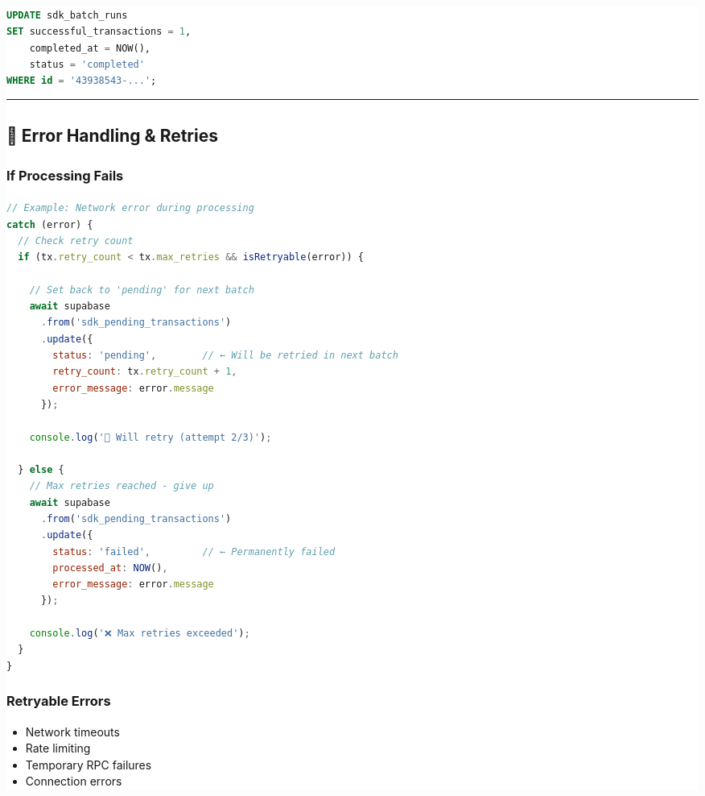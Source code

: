 ```sql
UPDATE sdk_batch_runs
SET successful_transactions = 1,
    completed_at = NOW(),
    status = 'completed'
WHERE id = '43938543-...';
```

---

## 🔄 Error Handling & Retries

### **If Processing Fails**

```javascript
// Example: Network error during processing
catch (error) {
  // Check retry count
  if (tx.retry_count < tx.max_retries && isRetryable(error)) {
    
    // Set back to 'pending' for next batch
    await supabase
      .from('sdk_pending_transactions')
      .update({
        status: 'pending',        // ← Will be retried in next batch
        retry_count: tx.retry_count + 1,
        error_message: error.message
      });
    
    console.log('🔄 Will retry (attempt 2/3)');
    
  } else {
    // Max retries reached - give up
    await supabase
      .from('sdk_pending_transactions')
      .update({
        status: 'failed',         // ← Permanently failed
        processed_at: NOW(),
        error_message: error.message
      });
    
    console.log('❌ Max retries exceeded');
  }
}
```

### **Retryable Errors**
- Network timeouts
- Rate limiting
- Temporary RPC failures
- Connection errors
